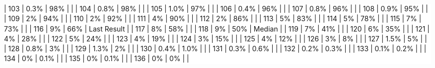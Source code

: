 | 103 | 0.3% | 98% |  |
| 104 | 0.8% | 98% |  |
| 105 | 1.0% | 97% |  |
| 106 | 0.4% | 96% |  |
| 107 | 0.8% | 96% |  |
| 108 | 0.9% | 95% |  |
| 109 | 2% | 94% |  |
| 110 | 2% | 92% |  |
| 111 | 4% | 90% |  |
| 112 | 2% | 86% |  |
| 113 | 5% | 83% |  |
| 114 | 5% | 78% |  |
| 115 | 7% | 73% |  |
| 116 | 9% | 66% | Last Result |
| 117 | 8% | 58% |  |
| 118 | 9% | 50% | Median |
| 119 | 7% | 41% |  |
| 120 | 6% | 35% |  |
| 121 | 4% | 28% |  |
| 122 | 5% | 24% |  |
| 123 | 4% | 19% |  |
| 124 | 3% | 15% |  |
| 125 | 4% | 12% |  |
| 126 | 3% | 8% |  |
| 127 | 1.5% | 5% |  |
| 128 | 0.8% | 3% |  |
| 129 | 1.3% | 2% |  |
| 130 | 0.4% | 1.0% |  |
| 131 | 0.3% | 0.6% |  |
| 132 | 0.2% | 0.3% |  |
| 133 | 0.1% | 0.2% |  |
| 134 | 0% | 0.1% |  |
| 135 | 0% | 0.1% |  |
| 136 | 0% | 0% |  |
